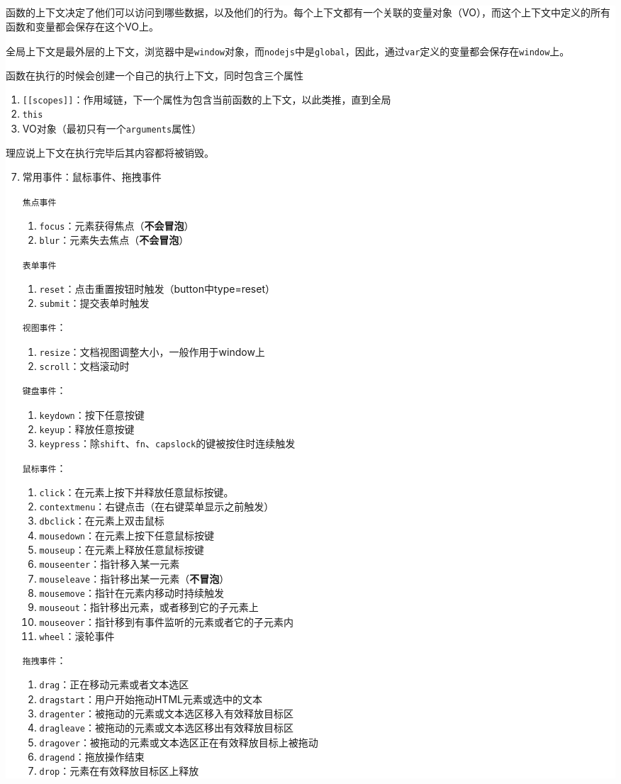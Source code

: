    函数的上下文决定了他们可以访问到哪些数据，以及他们的行为。每个上下文都有一个关联的变量对象（VO），而这个上下文中定义的所有函数和变量都会保存在这个VO上。

   全局上下文是最外层的上下文，浏览器中是`window`对象，而`nodejs`中是`global`，因此，通过`var`定义的变量都会保存在`window`上。

   函数在执行的时候会创建一个自己的执行上下文，同时包含三个属性

   1. `[[scopes]]`：作用域链，下一个属性为包含当前函数的上下文，以此类推，直到全局
   2. `this`
   3. VO对象（最初只有一个`arguments`属性）



   理应说上下文在执行完毕后其内容都将被销毁。

7. 常用事件：鼠标事件、拖拽事件

   `焦点事件`

   1. `focus`：元素获得焦点（**不会冒泡**）
   2. `blur`：元素失去焦点（**不会冒泡**）

   `表单事件`

   1. `reset`：点击重置按钮时触发（button中type=reset）
   2. `submit`：提交表单时触发

   `视图事件`：

   1. `resize`：文档视图调整大小，一般作用于window上
   2. `scroll`：文档滚动时

   `键盘事件`：

   1. `keydown`：按下任意按键
   2. `keyup`：释放任意按键
   3. `keypress`：除`shift`、`fn`、`capslock`的键被按住时连续触发

   `鼠标事件`：

   1. `click`：在元素上按下并释放任意鼠标按键。
   2. `contextmenu`：右键点击（在右键菜单显示之前触发）
   3. `dbclick`：在元素上双击鼠标
   4. `mousedown`：在元素上按下任意鼠标按键
   5. `mouseup`：在元素上释放任意鼠标按键
   6. `mouseenter`：指针移入某一元素
   7. `mouseleave`：指针移出某一元素（**不冒泡**）
   8. `mousemove`：指针在元素内移动时持续触发
   9. `mouseout`：指针移出元素，或者移到它的子元素上
   10. `mouseover`：指针移到有事件监听的元素或者它的子元素内
   11. `wheel`：滚轮事件

   `拖拽事件`：

   1. `drag`：正在移动元素或者文本选区
   2. `dragstart`：用户开始拖动HTML元素或选中的文本
   3. `dragenter`：被拖动的元素或文本选区移入有效释放目标区
   4. `dragleave`：被拖动的元素或文本选区移出有效释放目标区
   5. `dragover`：被拖动的元素或文本选区正在有效释放目标上被拖动
   6. `dragend`：拖放操作结束
   7. `drop`：元素在有效释放目标区上释放
